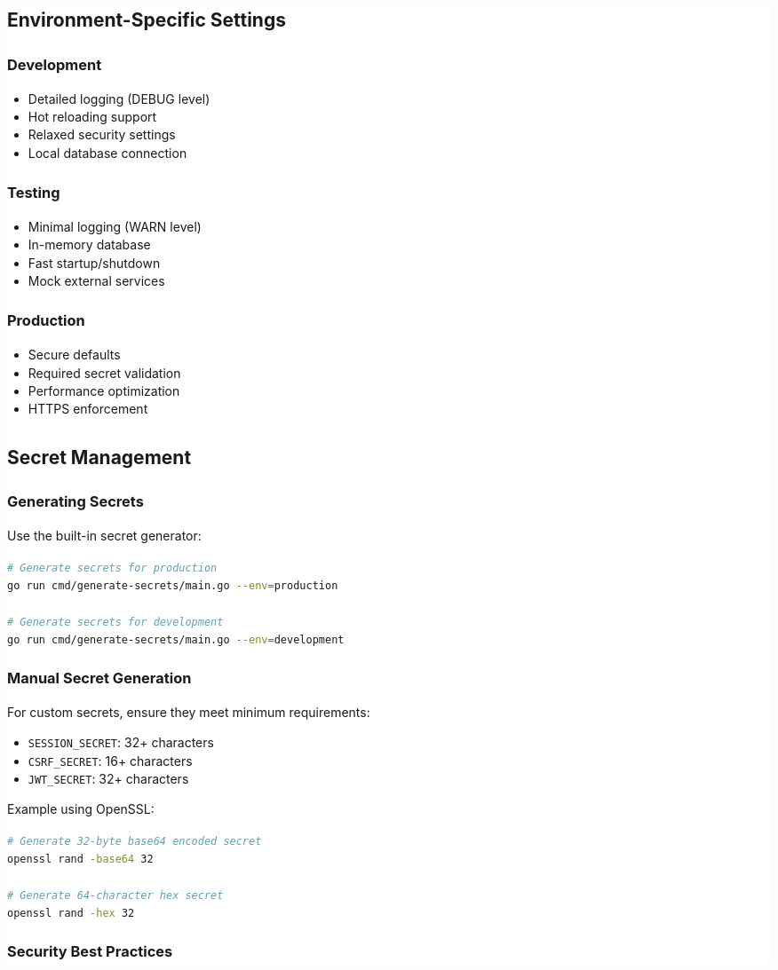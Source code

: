 ## Environment-Specific Settings

### Development
- Detailed logging (DEBUG level)
- Hot reloading support
- Relaxed security settings
- Local database connection

### Testing
- Minimal logging (WARN level)
- In-memory database
- Fast startup/shutdown
- Mock external services

### Production
- Secure defaults
- Required secret validation
- Performance optimization
- HTTPS enforcement

## Secret Management

### Generating Secrets

Use the built-in secret generator:
```bash
# Generate secrets for production
go run cmd/generate-secrets/main.go --env=production

# Generate secrets for development
go run cmd/generate-secrets/main.go --env=development
```

### Manual Secret Generation

For custom secrets, ensure they meet minimum requirements:
- `SESSION_SECRET`: 32+ characters
- `CSRF_SECRET`: 16+ characters  
- `JWT_SECRET`: 32+ characters

Example using OpenSSL:
```bash
# Generate 32-byte base64 encoded secret
openssl rand -base64 32

# Generate 64-character hex secret
openssl rand -hex 32
```

### Security Best Practices
